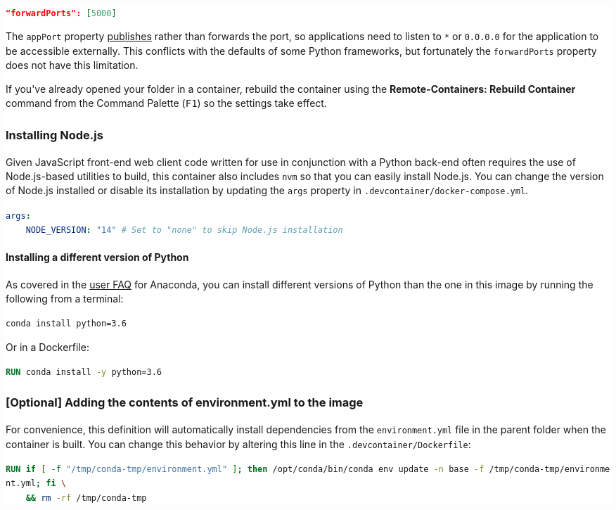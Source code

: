 ```json
"forwardPorts": [5000]
```

The `appPort` property
[publishes](https://docs.docker.com/config/containers/container-networking/#published-ports)
rather than forwards the port, so applications need to listen to `*` or
`0.0.0.0` for the application to be accessible externally. This conflicts with
the defaults of some Python frameworks, but fortunately the `forwardPorts`
property does not have this limitation.

If you've already opened your folder in a container, rebuild the container using
the **Remote-Containers: Rebuild Container** command from the Command Palette
(<kbd>F1</kbd>) so the settings take effect.

### Installing Node.js

Given JavaScript front-end web client code written for use in conjunction with a
Python back-end often requires the use of Node.js-based utilities to build, this
container also includes `nvm` so that you can easily install Node.js. You can
change the version of Node.js installed or disable its installation by updating
the `args` property in `.devcontainer/docker-compose.yml`.

```yaml
args:
    NODE_VERSION: "14" # Set to "none" to skip Node.js installation
```

#### Installing a different version of Python

As covered in the [user FAQ](https://docs.anaconda.com/anaconda/user-guide/faq)
for Anaconda, you can install different versions of Python than the one in this
image by running the following from a terminal:

```bash
conda install python=3.6
```

Or in a Dockerfile:

```Dockerfile
RUN conda install -y python=3.6
```

### [Optional] Adding the contents of environment.yml to the image

For convenience, this definition will automatically install dependencies from
the `environment.yml` file in the parent folder when the container is built. You
can change this behavior by altering this line in the
`.devcontainer/Dockerfile`:

```Dockerfile
RUN if [ -f "/tmp/conda-tmp/environment.yml" ]; then /opt/conda/bin/conda env update -n base -f /tmp/conda-tmp/environment.yml; fi \
    && rm -rf /tmp/conda-tmp
```
